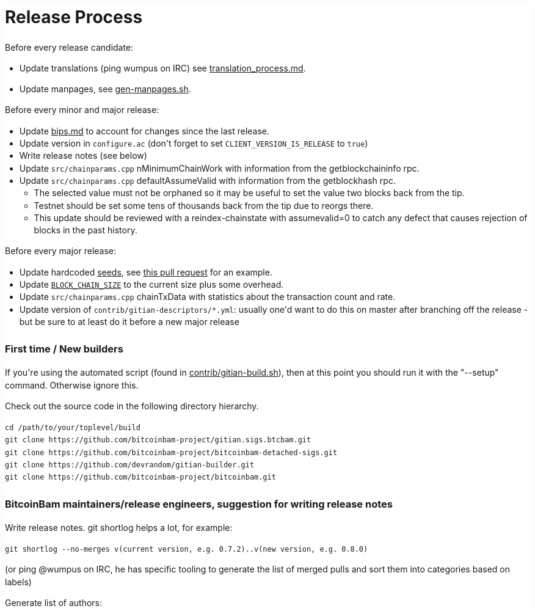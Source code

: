 Release Process
====================

Before every release candidate:

* Update translations (ping wumpus on IRC) see [translation_process.md](https://github.com/bitcoin/bitcoin/blob/master/doc/translation_process.md#synchronising-translations).

* Update manpages, see [gen-manpages.sh](https://github.com/bitcoinbam-project/bitcoinbam/blob/master/contrib/devtools/README.md#gen-manpagessh).

Before every minor and major release:

* Update [bips.md](bips.md) to account for changes since the last release.
* Update version in `configure.ac` (don't forget to set `CLIENT_VERSION_IS_RELEASE` to `true`)
* Write release notes (see below)
* Update `src/chainparams.cpp` nMinimumChainWork with information from the getblockchaininfo rpc.
* Update `src/chainparams.cpp` defaultAssumeValid  with information from the getblockhash rpc.
  - The selected value must not be orphaned so it may be useful to set the value two blocks back from the tip.
  - Testnet should be set some tens of thousands back from the tip due to reorgs there.
  - This update should be reviewed with a reindex-chainstate with assumevalid=0 to catch any defect
     that causes rejection of blocks in the past history.

Before every major release:

* Update hardcoded [seeds](/contrib/seeds/README.md), see [this pull request](https://github.com/bitcoin/bitcoin/pull/7415) for an example.
* Update [`BLOCK_CHAIN_SIZE`](/src/qt/intro.cpp) to the current size plus some overhead.
* Update `src/chainparams.cpp` chainTxData with statistics about the transaction count and rate.
* Update version of `contrib/gitian-descriptors/*.yml`: usually one'd want to do this on master after branching off the release - but be sure to at least do it before a new major release

### First time / New builders

If you're using the automated script (found in [contrib/gitian-build.sh](/contrib/gitian-build.sh)), then at this point you should run it with the "--setup" command. Otherwise ignore this.

Check out the source code in the following directory hierarchy.

    cd /path/to/your/toplevel/build
    git clone https://github.com/bitcoinbam-project/gitian.sigs.btcbam.git
    git clone https://github.com/bitcoinbam-project/bitcoinbam-detached-sigs.git
    git clone https://github.com/devrandom/gitian-builder.git
    git clone https://github.com/bitcoinbam-project/bitcoinbam.git

### BitcoinBam maintainers/release engineers, suggestion for writing release notes

Write release notes. git shortlog helps a lot, for example:

    git shortlog --no-merges v(current version, e.g. 0.7.2)..v(new version, e.g. 0.8.0)

(or ping @wumpus on IRC, he has specific tooling to generate the list of merged pulls
and sort them into categories based on labels)

Generate list of authors:
